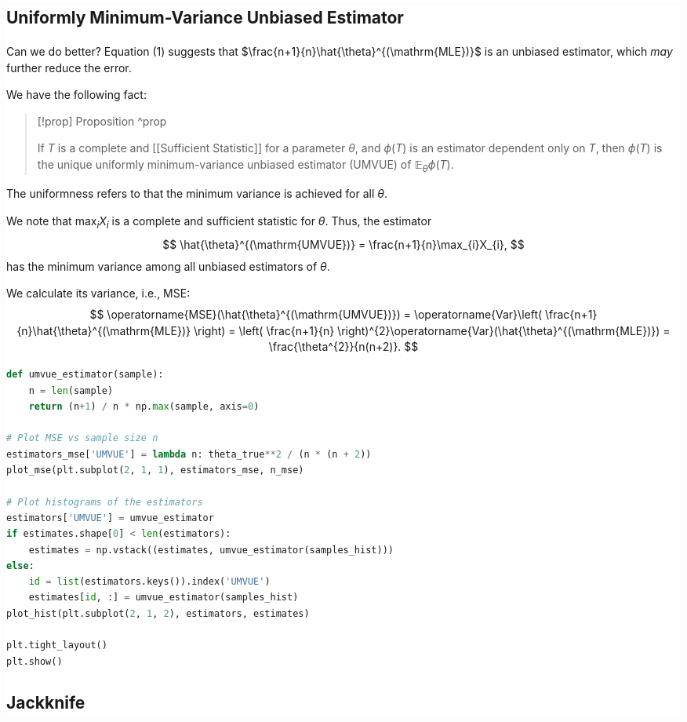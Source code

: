 ## Uniformly Minimum-Variance Unbiased Estimator

Can we do better? Equation $(1)$ suggests that $\frac{n+1}{n}\hat{\theta}^{(\mathrm{MLE})}$ is an unbiased estimator, which *may* further reduce the error.

We have the following fact:

> [!prop] Proposition ^prop
>
> If $T$ is a complete and [[Sufficient Statistic]] for a parameter $\theta$, and $\phi(T)$ is an estimator dependent only on $T$, then $\phi(T)$ is the unique uniformly minimum-variance unbiased estimator (UMVUE) of $\mathbb{E}_{\theta }\phi(T)$.

The uniformness refers to that the minimum variance is achieved for all $\theta$.

We note that $\max_{i}X_{i}$ is a complete and sufficient statistic for $\theta$. Thus, the estimator
$$
\hat{\theta}^{(\mathrm{UMVUE})} = \frac{n+1}{n}\max_{i}X_{i},
$$
has the minimum variance among all unbiased estimators of $\theta$.

We calculate its variance, i.e., MSE:
$$
\operatorname{MSE}(\hat{\theta}^{(\mathrm{UMVUE})}) = \operatorname{Var}\left( \frac{n+1}{n}\hat{\theta}^{(\mathrm{MLE})} \right) = \left( \frac{n+1}{n} \right)^{2}\operatorname{Var}(\hat{\theta}^{(\mathrm{MLE})}) = \frac{\theta^{2}}{n(n+2)}.
$$

```python
def umvue_estimator(sample):
    n = len(sample)
    return (n+1) / n * np.max(sample, axis=0)

# Plot MSE vs sample size n
estimators_mse['UMVUE'] = lambda n: theta_true**2 / (n * (n + 2))
plot_mse(plt.subplot(2, 1, 1), estimators_mse, n_mse)

# Plot histograms of the estimators
estimators['UMVUE'] = umvue_estimator
if estimates.shape[0] < len(estimators):
    estimates = np.vstack((estimates, umvue_estimator(samples_hist)))
else:
    id = list(estimators.keys()).index('UMVUE')
    estimates[id, :] = umvue_estimator(samples_hist)
plot_hist(plt.subplot(2, 1, 2), estimators, estimates)

plt.tight_layout()
plt.show()
```

## Jackknife
